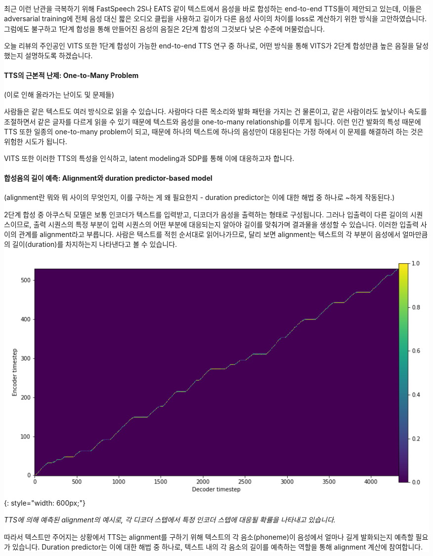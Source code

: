 최근 이런 난관을 극복하기 위해 FastSpeech 2S나 EATS 같이 텍스트에서 음성을 바로 합성하는 end-to-end TTS들이 제안되고 있는데, 이들은 adversarial training에 전체 음성 대신 짧은 오디오 클립을 사용하고 길이가 다른 음성 사이의 차이를 loss로 계산하기 위한 방식을 고안하였습니다. 그럼에도 불구하고 1단계 합성을 통해 만들어진 음성의 음질은 2단계 합성의 그것보다 낮은 수준에 머물렀습니다.

오늘 리뷰의 주인공인 VITS 또한 1단계 합성이 가능한 end-to-end TTS 연구 중 하나로, 어떤 방식을 통해 VITS가 2단계 합성만큼 높은 음질을 달성했는지 설명하도록 하겠습니다.

#### TTS의 근본적 난제: One-to-Many Problem

(이로 인해 올라가는 난이도 및 문제들)

사람들은 같은 텍스트도 여러 방식으로 읽을 수 있습니다. 사람마다 다른 목소리와 발화 패턴을 가지는 건 물론이고, 같은 사람이라도 높낮이나 속도를 조절하면서 같은 글자를 다르게 읽을 수 있기 때문에 텍스트와 음성을 one-to-many relationship를 이루게 됩니다. 이런 인간 발화의 특성 때문에 TTS 또한 일종의 one-to-many problem이 되고, 때문에 하나의 텍스트에 하나의 음성만이 대응된다는 가정 하에서 이 문제를 해결하려 하는 것은 위험한 시도가 됩니다.

VITS 또한 이러한 TTS의 특성을 인식하고, latent modeling과 SDP를 통해 이에 대응하고자 합니다.

#### 합성음의 길이 예측: Alignment와 duration predictor-based model

(alignment란 뭐와 뭐 사이의 무엇인지, 이를 구하는 게 왜 필요한지 - duration predictor는 이에 대한 해법 중 하나로 ~하게 작동된다.)

2단계 합성 중 아쿠스틱 모델은 보통 인코더가 텍스트를 입력받고, 디코더가 음성을 출력하는 형태로 구성됩니다.
그러나 입출력이 다른 길이의 시퀀스이므로, 출력 시퀀스의 특정 부분이 입력 시퀀스의 어떤 부분에 대응되는지 알아야 길이를 맞춰가며 결과물을 생성할 수 있습니다. 이러한 입출력 사이의 관계를 alignment라고 부릅니다. 사람은 텍스트를 적힌 순서대로 읽어나가므로, 달리 보면 alignment는 텍스트의 각 부분이 음성에서 얼마만큼의 길이(duration)를 차지하는지 나타낸다고 볼 수 있습니다.

![attention](/assets/2021-10-19-paper-review-vits/alignment.png){: style="width: 600px;"}

*TTS에 의해 예측된 alignment의 예시로, 각 디코더 스텝에서 특정 인코더 스텝에 대응될 확률을 나타내고 있습니다.*

따라서 텍스트만 주어지는 상황에서 TTS는 alignment를 구하기 위해 텍스트의 각 음소(phoneme)이 음성에서 얼마나 길게 발화되는지 예측할 필요가 있습니다. Duration predictor는 이에 대한 해법 중 하나로, 텍스트 내의 각 음소의 길이를 예측하는 역할을 통해 alignment 계산에 참여합니다.
